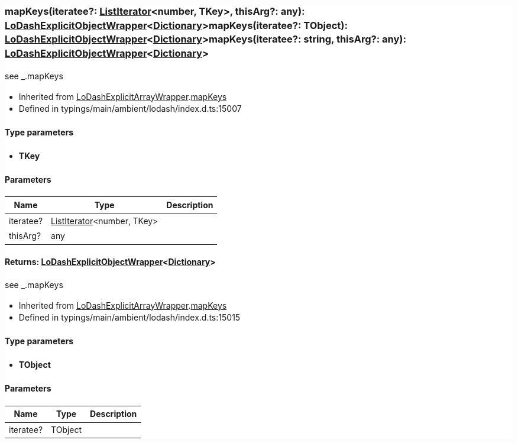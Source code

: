 ### mapKeys<TKey>(iteratee?: [ListIterator](_typings_main_ambient_lodash_index_d_._.listiterator.md)<number, TKey>, thisArg?: any): [LoDashExplicitObjectWrapper](_typings_main_ambient_lodash_index_d_._.lodashexplicitobjectwrapper.md)<[Dictionary](_typings_main_ambient_lodash_index_d_._.dictionary.md)<number>>mapKeys<TObject>(iteratee?: TObject): [LoDashExplicitObjectWrapper](_typings_main_ambient_lodash_index_d_._.lodashexplicitobjectwrapper.md)<[Dictionary](_typings_main_ambient_lodash_index_d_._.dictionary.md)<number>>mapKeys(iteratee?: string, thisArg?: any): [LoDashExplicitObjectWrapper](_typings_main_ambient_lodash_index_d_._.lodashexplicitobjectwrapper.md)<[Dictionary](_typings_main_ambient_lodash_index_d_._.dictionary.md)<number>>
 see _.mapKeys
  
* Inherited from [LoDashExplicitArrayWrapper](_typings_main_ambient_lodash_index_d_._.lodashexplicitarraywrapper.md).[mapKeys](_typings_main_ambient_lodash_index_d_._.lodashexplicitarraywrapper.md#mapkeys)
* Defined in typings/main/ambient/lodash/index.d.ts:15007


#### Type parameters

* #### TKey

#### Parameters

| Name | Type | Description |
| ---- | ---- | ---- |
| iteratee? | [ListIterator](_typings_main_ambient_lodash_index_d_._.listiterator.md)<number, TKey>|  |
| thisArg? | any|  |

#### Returns: [LoDashExplicitObjectWrapper](_typings_main_ambient_lodash_index_d_._.lodashexplicitobjectwrapper.md)<[Dictionary](_typings_main_ambient_lodash_index_d_._.dictionary.md)<number>>
 see _.mapKeys
  
* Inherited from [LoDashExplicitArrayWrapper](_typings_main_ambient_lodash_index_d_._.lodashexplicitarraywrapper.md).[mapKeys](_typings_main_ambient_lodash_index_d_._.lodashexplicitarraywrapper.md#mapkeys)
* Defined in typings/main/ambient/lodash/index.d.ts:15015


#### Type parameters

* #### TObject 

#### Parameters

| Name | Type | Description |
| ---- | ---- | ---- |
| iteratee? | TObject|  |
